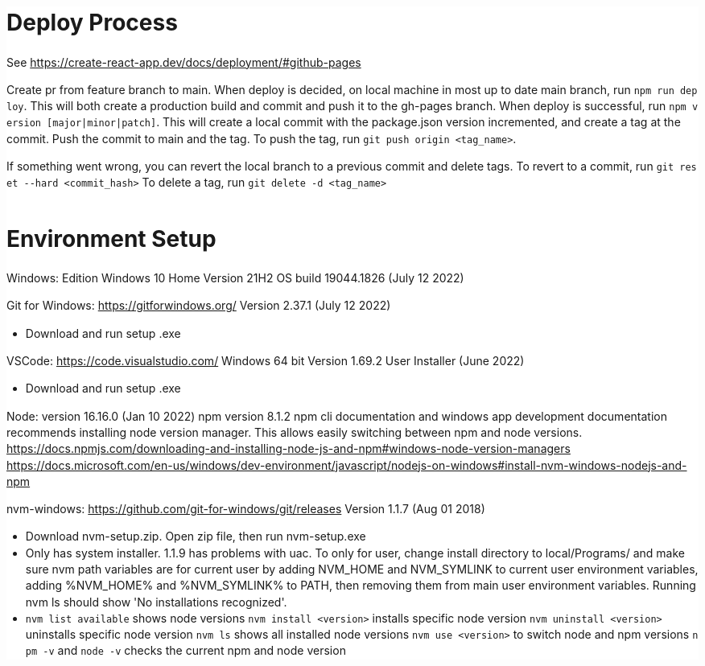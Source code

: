 # Deploy Process

See https://create-react-app.dev/docs/deployment/#github-pages

Create pr from feature branch to main. When deploy is decided, on local machine in most up to date main branch, run `npm run deploy`. This will both create a production build and commit and push it to the gh-pages branch. When deploy is successful, run `npm version [major|minor|patch]`. This will create a local commit with the package.json version incremented, and create a tag at the commit. Push the commit to main and the tag. To push the tag, run `git push origin <tag_name>`.

If something went wrong, you can revert the local branch to a previous commit
and delete tags. To revert to a commit, run
`git reset --hard <commit_hash>`
To delete a tag, run
`git delete -d <tag_name>`

# Environment Setup

Windows:
Edition	Windows 10 Home
Version	21H2
OS build 19044.1826 (July 12 2022)

Git for Windows:
https://gitforwindows.org/
Version 2.37.1 (July 12 2022)
- Download and run setup .exe

VSCode:
https://code.visualstudio.com/
Windows 64 bit Version 1.69.2 User Installer (June 2022)
- Download and run setup .exe

Node:
version 16.16.0 (Jan 10 2022)
npm version 8.1.2
npm cli documentation and windows app development documentation recommends installing node version manager.
This allows easily switching between npm and node versions.
https://docs.npmjs.com/downloading-and-installing-node-js-and-npm#windows-node-version-managers
https://docs.microsoft.com/en-us/windows/dev-environment/javascript/nodejs-on-windows#install-nvm-windows-nodejs-and-npm

nvm-windows:
https://github.com/git-for-windows/git/releases
Version 1.1.7 (Aug 01 2018)
- Download nvm-setup.zip. Open zip file, then run nvm-setup.exe
- Only has system installer. 1.1.9 has problems with uac. To only for user, change install directory
  to local/Programs/ and make sure nvm path variables are for current user by adding NVM_HOME and NVM_SYMLINK to current user
  environment variables, adding %NVM_HOME% and %NVM_SYMLINK% to PATH, then removing them from main user environment variables.
  Running nvm ls should show 'No installations recognized'.
- `nvm list available` shows node versions
  `nvm install <version>` installs specific node version
  `nvm uninstall <version>` uninstalls specific node version
  `nvm ls` shows all installed node versions
  `nvm use <version>` to switch node and npm versions
  `npm -v` and `node -v` checks the current npm and node version
